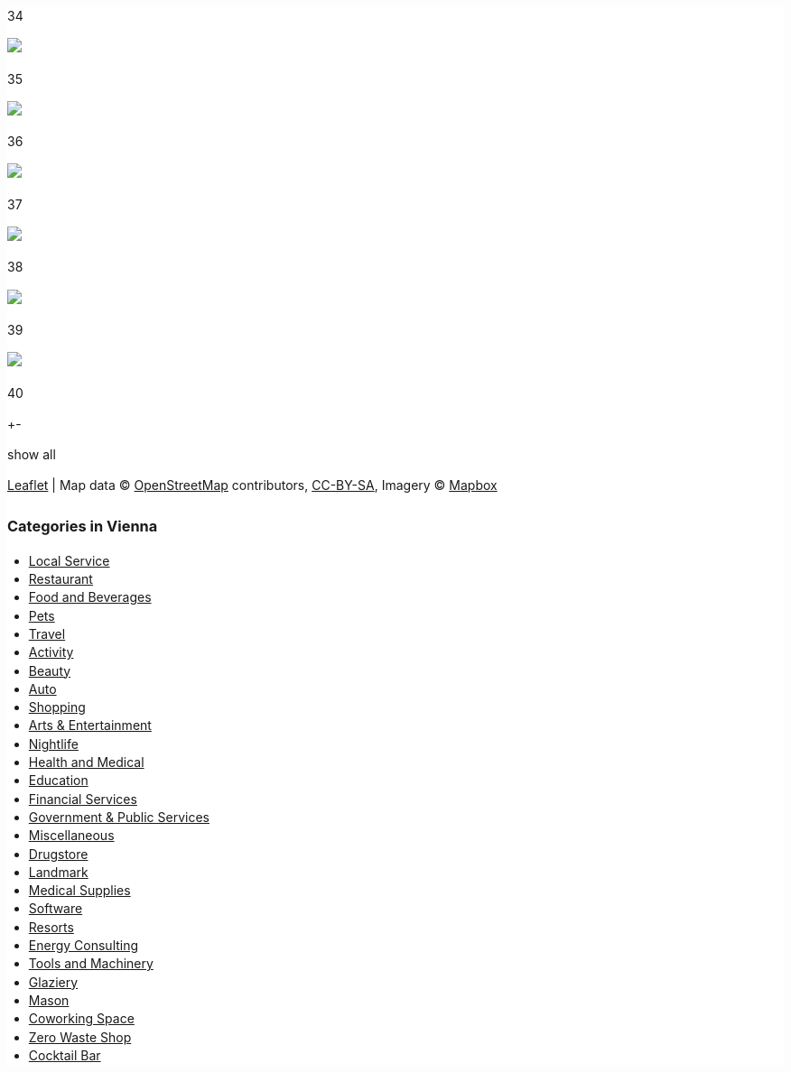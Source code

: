 34

![](/images/maps/markers/bluemarker.png)

35

![](/images/maps/markers/bluemarker.png)

36

![](/images/maps/markers/bluemarker.png)

37

![](/images/maps/markers/bluemarker.png)

38

![](/images/maps/markers/bluemarker.png)

39

![](/images/maps/markers/bluemarker.png)

40

+-

show all

[Leaflet](http://leafletjs.com "A JS library for interactive maps") | Map data © [OpenStreetMap](https://www.openstreetmap.org/) contributors, [CC-BY-SA](https://creativecommons.org/licenses/by-sa/2.0/), Imagery © [Mapbox](https://www.mapbox.com/)

### Categories in Vienna

  * [Local Service](//www.tupalo.net/en/vienna/c/local-services)
  * [Restaurant](//www.tupalo.net/en/vienna/c/restaurant)
  * [Food and Beverages](//www.tupalo.net/en/vienna/c/food)
  * [Pets](//www.tupalo.net/en/vienna/c/pets)
  * [Travel](//www.tupalo.net/en/vienna/c/travel)
  * [Activity](//www.tupalo.net/en/vienna/c/activity)
  * [Beauty](//www.tupalo.net/en/vienna/c/beauty)
  * [Auto](//www.tupalo.net/en/vienna/c/auto)
  * [Shopping](//www.tupalo.net/en/vienna/c/shopping)
  * [Arts & Entertainment](//www.tupalo.net/en/vienna/c/arts)
  * [Nightlife](//www.tupalo.net/en/vienna/c/nightlife)
  * [Health and Medical](//www.tupalo.net/en/vienna/c/health)
  * [Education](//www.tupalo.net/en/vienna/c/education)
  * [Financial Services](//www.tupalo.net/en/vienna/c/financial-services)
  * [Government & Public Services](//www.tupalo.net/en/vienna/c/government-public-services)
  * [Miscellaneous](//www.tupalo.net/en/vienna/c/misc)
  * [Drugstore](//www.tupalo.net/en/vienna/c/drugstore)
  * [Landmark](//www.tupalo.net/en/vienna/c/landmark)
  * [Medical Supplies](//www.tupalo.net/en/vienna/c/medical-supplies)
  * [Software](//www.tupalo.net/en/vienna/c/software)
  * [Resorts](//www.tupalo.net/en/vienna/c/resorts)
  * [Energy Consulting](//www.tupalo.net/en/vienna/c/energy-consulting)
  * [Tools and Machinery](//www.tupalo.net/en/vienna/c/tools)
  * [Glaziery](//www.tupalo.net/en/vienna/c/glaziery)
  * [Mason](//www.tupalo.net/en/vienna/c/mason)
  * [Coworking Space](//www.tupalo.net/en/vienna/c/coworking-spaces)
  * [Zero Waste Shop](//www.tupalo.net/en/vienna/c/zero-waste-shops)
  * [Cocktail Bar](//www.tupalo.net/en/vienna/c/cocktail-bar)
